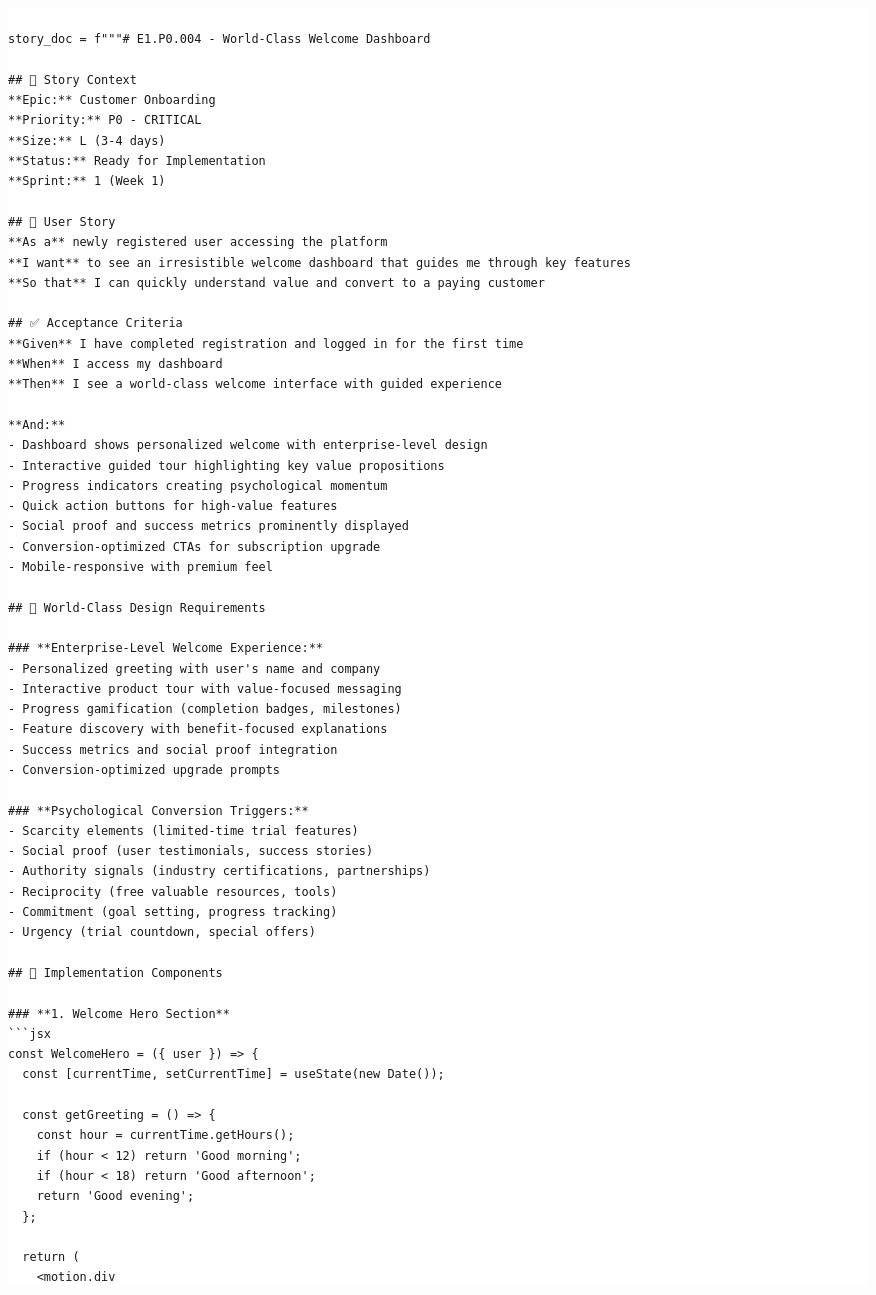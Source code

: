 ```

story_doc = f"""# E1.P0.004 - World-Class Welcome Dashboard

## 🎯 Story Context
**Epic:** Customer Onboarding  
**Priority:** P0 - CRITICAL  
**Size:** L (3-4 days)  
**Status:** Ready for Implementation  
**Sprint:** 1 (Week 1)  

## 👤 User Story
**As a** newly registered user accessing the platform  
**I want** to see an irresistible welcome dashboard that guides me through key features  
**So that** I can quickly understand value and convert to a paying customer  

## ✅ Acceptance Criteria
**Given** I have completed registration and logged in for the first time  
**When** I access my dashboard  
**Then** I see a world-class welcome interface with guided experience  

**And:**
- Dashboard shows personalized welcome with enterprise-level design
- Interactive guided tour highlighting key value propositions
- Progress indicators creating psychological momentum
- Quick action buttons for high-value features
- Social proof and success metrics prominently displayed
- Conversion-optimized CTAs for subscription upgrade
- Mobile-responsive with premium feel

## 🎨 World-Class Design Requirements

### **Enterprise-Level Welcome Experience:**
- Personalized greeting with user's name and company
- Interactive product tour with value-focused messaging
- Progress gamification (completion badges, milestones)
- Feature discovery with benefit-focused explanations
- Success metrics and social proof integration
- Conversion-optimized upgrade prompts

### **Psychological Conversion Triggers:**
- Scarcity elements (limited-time trial features)
- Social proof (user testimonials, success stories)
- Authority signals (industry certifications, partnerships)
- Reciprocity (free valuable resources, tools)
- Commitment (goal setting, progress tracking)
- Urgency (trial countdown, special offers)

## 🔧 Implementation Components

### **1. Welcome Hero Section**
```jsx
const WelcomeHero = ({ user }) => {
  const [currentTime, setCurrentTime] = useState(new Date());
  
  const getGreeting = () => {
    const hour = currentTime.getHours();
    if (hour < 12) return 'Good morning';
    if (hour < 18) return 'Good afternoon';
    return 'Good evening';
  };

  return (
    <motion.div 
```